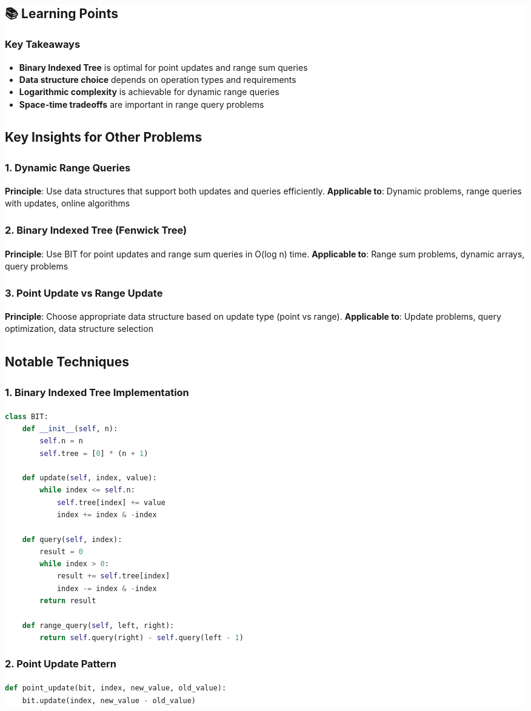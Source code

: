 ## 📚 Learning Points

### Key Takeaways
- **Binary Indexed Tree** is optimal for point updates and range sum queries
- **Data structure choice** depends on operation types and requirements
- **Logarithmic complexity** is achievable for dynamic range queries
- **Space-time tradeoffs** are important in range query problems

## Key Insights for Other Problems

### 1. **Dynamic Range Queries**
**Principle**: Use data structures that support both updates and queries efficiently.
**Applicable to**: Dynamic problems, range queries with updates, online algorithms

### 2. **Binary Indexed Tree (Fenwick Tree)**
**Principle**: Use BIT for point updates and range sum queries in O(log n) time.
**Applicable to**: Range sum problems, dynamic arrays, query problems

### 3. **Point Update vs Range Update**
**Principle**: Choose appropriate data structure based on update type (point vs range).
**Applicable to**: Update problems, query optimization, data structure selection

## Notable Techniques

### 1. **Binary Indexed Tree Implementation**
```python
class BIT:
    def __init__(self, n):
        self.n = n
        self.tree = [0] * (n + 1)
    
    def update(self, index, value):
        while index <= self.n:
            self.tree[index] += value
            index += index & -index
    
    def query(self, index):
        result = 0
        while index > 0:
            result += self.tree[index]
            index -= index & -index
        return result
    
    def range_query(self, left, right):
        return self.query(right) - self.query(left - 1)
```

### 2. **Point Update Pattern**
```python
def point_update(bit, index, new_value, old_value):
    bit.update(index, new_value - old_value)
```
